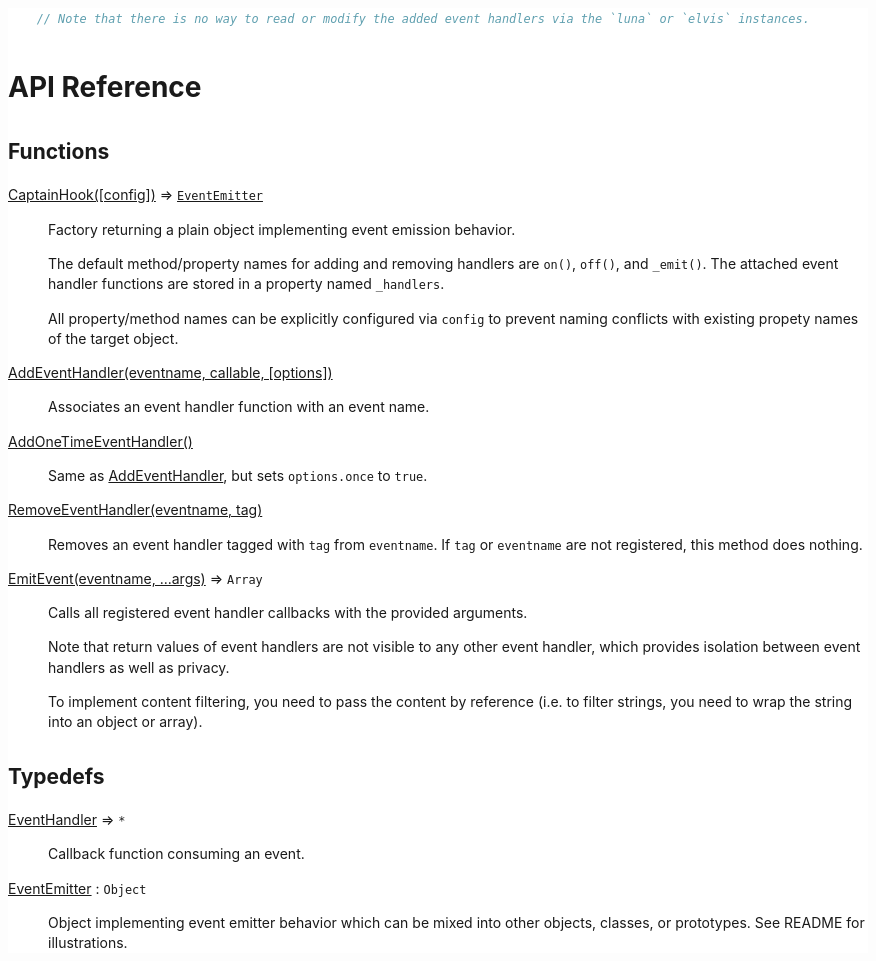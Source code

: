 ```javascript
    // Note that there is no way to read or modify the added event handlers via the `luna` or `elvis` instances.
```



# API Reference

## Functions

<dl>
<dt><a href="#CaptainHook">CaptainHook([config])</a> ⇒ <code><a href="#EventEmitter">EventEmitter</a></code></dt>
<dd><p>Factory returning a plain object implementing event emission behavior.</p>
<p>The default method/property names for adding and removing handlers are
<code>on()</code>, <code>off()</code>, and <code>_emit()</code>. The attached event handler functions are
stored in a property named <code>_handlers</code>.</p>
<p>All property/method names can be explicitly configured via <code>config</code> to
prevent naming conflicts with existing propety names of the target object.</p>
</dd>
<dt><a href="#AddEventHandler">AddEventHandler(eventname, callable, [options])</a></dt>
<dd><p>Associates an event handler function with an event name.</p>
</dd>
<dt><a href="#AddOneTimeEventHandler">AddOneTimeEventHandler()</a></dt>
<dd><p>Same as <a href="#AddEventHandler">AddEventHandler</a>, but sets <code>options.once</code> to <code>true</code>.</p>
</dd>
<dt><a href="#RemoveEventHandler">RemoveEventHandler(eventname, tag)</a></dt>
<dd><p>Removes an event handler tagged with <code>tag</code> from <code>eventname</code>. If <code>tag</code> or
<code>eventname</code> are not registered, this method does nothing.</p>
</dd>
<dt><a href="#EmitEvent">EmitEvent(eventname, ...args)</a> ⇒ <code>Array</code></dt>
<dd><p>Calls all registered event handler callbacks with the provided arguments.</p>
<p>Note that return values of event handlers are not visible to
any other event handler, which provides isolation between
event handlers as well as privacy.</p>
<p>To implement content filtering, you need to pass the content
by reference (i.e. to filter strings, you need to wrap the
string into an object or array).</p>
</dd>
</dl>

## Typedefs

<dl>
<dt><a href="#EventHandler">EventHandler</a> ⇒ <code>*</code></dt>
<dd><p>Callback function consuming an event.</p>
</dd>
<dt><a href="#EventEmitter">EventEmitter</a> : <code>Object</code></dt>
<dd><p>Object implementing event emitter behavior which can be mixed into other
objects, classes, or prototypes. See README for illustrations.</p>
</dd>
</dl>
